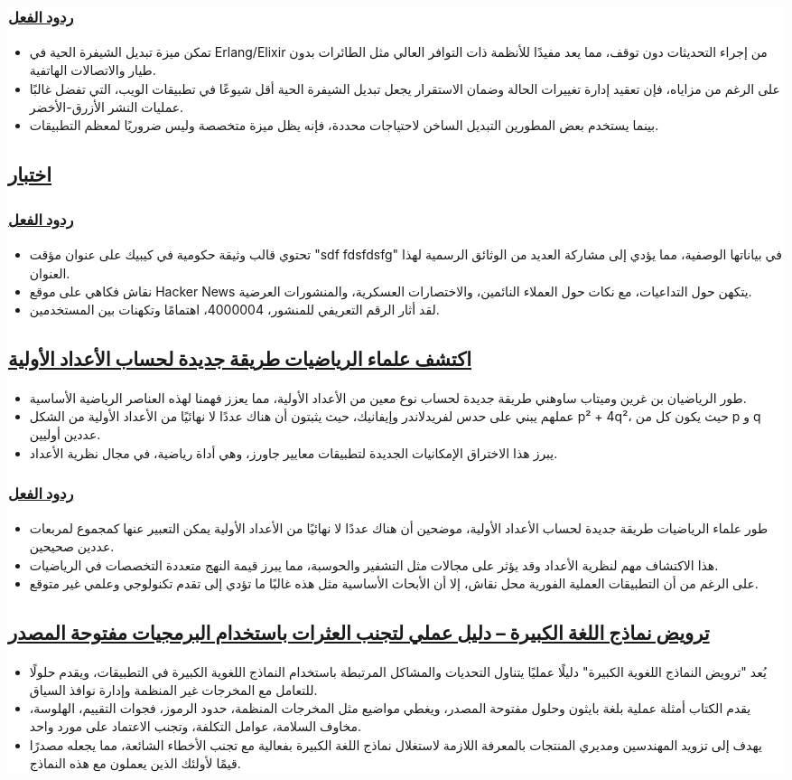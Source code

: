 ### [ردود الفعل](https://news.ycombinator.com/item?id=42404411)

- تمكن ميزة تبديل الشيفرة الحية في Erlang/Elixir من إجراء التحديثات دون توقف، مما يعد مفيدًا للأنظمة ذات التوافر العالي مثل الطائرات بدون طيار والاتصالات الهاتفية.
- على الرغم من مزاياه، فإن تعقيد إدارة تغييرات الحالة وضمان الاستقرار يجعل تبديل الشيفرة الحية أقل شيوعًا في تطبيقات الويب، التي تفضل غالبًا عمليات النشر الأزرق-الأخضر.
- بينما يستخدم بعض المطورين التبديل الساخن لاحتياجات محددة، فإنه يظل ميزة متخصصة وليس ضروريًا لمعظم التطبيقات.

## [اختبار](https://www.defense.gov/News/News-Stories/Article/Article/4000004/test/)

### [ردود الفعل](https://news.ycombinator.com/item?id=42408202)

- تحتوي قالب وثيقة حكومية في كيبيك على عنوان مؤقت "sdf fdsfdsfg" في بياناتها الوصفية، مما يؤدي إلى مشاركة العديد من الوثائق الرسمية لهذا العنوان.
- نقاش فكاهي على موقع Hacker News يتكهن حول التداعيات، مع نكات حول العملاء النائمين، والاختصارات العسكرية، والمنشورات العرضية.
- لقد أثار الرقم التعريفي للمنشور، 4000004، اهتمامًا وتكهنات بين المستخدمين.

## [اكتشف علماء الرياضيات طريقة جديدة لحساب الأعداد الأولية](https://www.quantamagazine.org/mathematicians-uncover-a-new-way-to-count-prime-numbers-20241211/)

- طور الرياضيان بن غرين وميتاب ساوهني طريقة جديدة لحساب نوع معين من الأعداد الأولية، مما يعزز فهمنا لهذه العناصر الرياضية الأساسية.
- عملهم يبني على حدس لفريدلاندر وإيفانيك، حيث يثبتون أن هناك عددًا لا نهائيًا من الأعداد الأولية من الشكل p² + 4q²، حيث يكون كل من p و q عددين أوليين.
- يبرز هذا الاختراق الإمكانيات الجديدة لتطبيقات معايير جاورز، وهي أداة رياضية، في مجال نظرية الأعداد.

### [ردود الفعل](https://news.ycombinator.com/item?id=42405733)

- طور علماء الرياضيات طريقة جديدة لحساب الأعداد الأولية، موضحين أن هناك عددًا لا نهائيًا من الأعداد الأولية يمكن التعبير عنها كمجموع لمربعات عددين صحيحين.
- هذا الاكتشاف مهم لنظرية الأعداد وقد يؤثر على مجالات مثل التشفير والحوسبة، مما يبرز قيمة النهج متعددة التخصصات في الرياضيات.
- على الرغم من أن التطبيقات العملية الفورية محل نقاش، إلا أن الأبحاث الأساسية مثل هذه غالبًا ما تؤدي إلى تقدم تكنولوجي وعلمي غير متوقع.

## [ترويض نماذج اللغة الكبيرة – دليل عملي لتجنب العثرات باستخدام البرمجيات مفتوحة المصدر](https://www.souzatharsis.com/tamingLLMs/markdown/toc.html)

- يُعد "ترويض النماذج اللغوية الكبيرة" دليلًا عمليًا يتناول التحديات والمشاكل المرتبطة باستخدام النماذج اللغوية الكبيرة في التطبيقات، ويقدم حلولًا للتعامل مع المخرجات غير المنظمة وإدارة نوافذ السياق.
- يقدم الكتاب أمثلة عملية بلغة بايثون وحلول مفتوحة المصدر، ويغطي مواضيع مثل المخرجات المنظمة، حدود الرموز، فجوات التقييم، الهلوسة، مخاوف السلامة، عوامل التكلفة، وتجنب الاعتماد على مورد واحد.
- يهدف إلى تزويد المهندسين ومديري المنتجات بالمعرفة اللازمة لاستغلال نماذج اللغة الكبيرة بفعالية مع تجنب الأخطاء الشائعة، مما يجعله مصدرًا قيمًا لأولئك الذين يعملون مع هذه النماذج.
